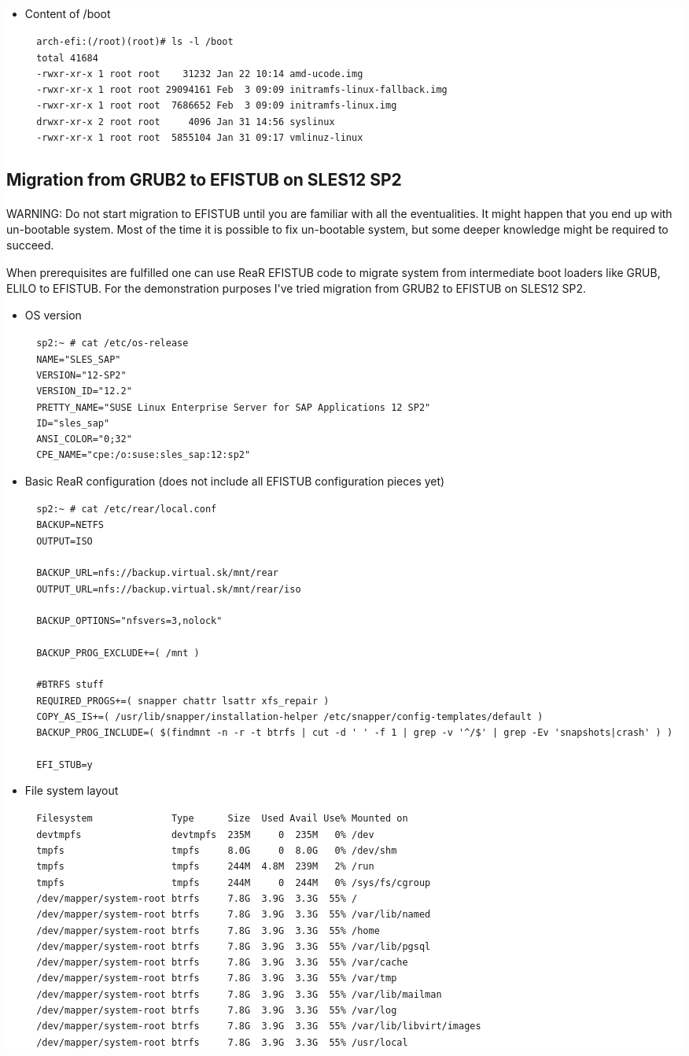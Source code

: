- Content of /boot

        arch-efi:(/root)(root)# ls -l /boot
        total 41684
        -rwxr-xr-x 1 root root    31232 Jan 22 10:14 amd-ucode.img
        -rwxr-xr-x 1 root root 29094161 Feb  3 09:09 initramfs-linux-fallback.img
        -rwxr-xr-x 1 root root  7686652 Feb  3 09:09 initramfs-linux.img
        drwxr-xr-x 2 root root     4096 Jan 31 14:56 syslinux
        -rwxr-xr-x 1 root root  5855104 Jan 31 09:17 vmlinuz-linux


## Migration from GRUB2 to EFISTUB on SLES12 SP2
WARNING: Do not start migration to EFISTUB until you are familiar with all the eventualities. It might happen that you end up with un-bootable system. Most of the time it is possible to fix un-bootable system, but some deeper knowledge might be required to succeed.

When prerequisites are fulfilled one can use ReaR EFISTUB code to migrate system from intermediate boot loaders like GRUB, ELILO to EFISTUB.
For the demonstration purposes I've tried migration from GRUB2 to EFISTUB on SLES12 SP2.

* OS version

        sp2:~ # cat /etc/os-release
        NAME="SLES_SAP"
        VERSION="12-SP2"
        VERSION_ID="12.2"
        PRETTY_NAME="SUSE Linux Enterprise Server for SAP Applications 12 SP2"
        ID="sles_sap"
        ANSI_COLOR="0;32"
        CPE_NAME="cpe:/o:suse:sles_sap:12:sp2"

* Basic ReaR configuration (does not include all EFISTUB configuration pieces yet)

        sp2:~ # cat /etc/rear/local.conf
        BACKUP=NETFS
        OUTPUT=ISO
        
        BACKUP_URL=nfs://backup.virtual.sk/mnt/rear
        OUTPUT_URL=nfs://backup.virtual.sk/mnt/rear/iso
        
        BACKUP_OPTIONS="nfsvers=3,nolock"
        
        BACKUP_PROG_EXCLUDE+=( /mnt )
        
        #BTRFS stuff
        REQUIRED_PROGS+=( snapper chattr lsattr xfs_repair )
        COPY_AS_IS+=( /usr/lib/snapper/installation-helper /etc/snapper/config-templates/default )
        BACKUP_PROG_INCLUDE=( $(findmnt -n -r -t btrfs | cut -d ' ' -f 1 | grep -v '^/$' | grep -Ev 'snapshots|crash' ) )
        
        EFI_STUB=y

* File system layout

        Filesystem              Type      Size  Used Avail Use% Mounted on
        devtmpfs                devtmpfs  235M     0  235M   0% /dev
        tmpfs                   tmpfs     8.0G     0  8.0G   0% /dev/shm
        tmpfs                   tmpfs     244M  4.8M  239M   2% /run
        tmpfs                   tmpfs     244M     0  244M   0% /sys/fs/cgroup
        /dev/mapper/system-root btrfs     7.8G  3.9G  3.3G  55% /
        /dev/mapper/system-root btrfs     7.8G  3.9G  3.3G  55% /var/lib/named
        /dev/mapper/system-root btrfs     7.8G  3.9G  3.3G  55% /home
        /dev/mapper/system-root btrfs     7.8G  3.9G  3.3G  55% /var/lib/pgsql
        /dev/mapper/system-root btrfs     7.8G  3.9G  3.3G  55% /var/cache
        /dev/mapper/system-root btrfs     7.8G  3.9G  3.3G  55% /var/tmp
        /dev/mapper/system-root btrfs     7.8G  3.9G  3.3G  55% /var/lib/mailman
        /dev/mapper/system-root btrfs     7.8G  3.9G  3.3G  55% /var/log
        /dev/mapper/system-root btrfs     7.8G  3.9G  3.3G  55% /var/lib/libvirt/images
        /dev/mapper/system-root btrfs     7.8G  3.9G  3.3G  55% /usr/local